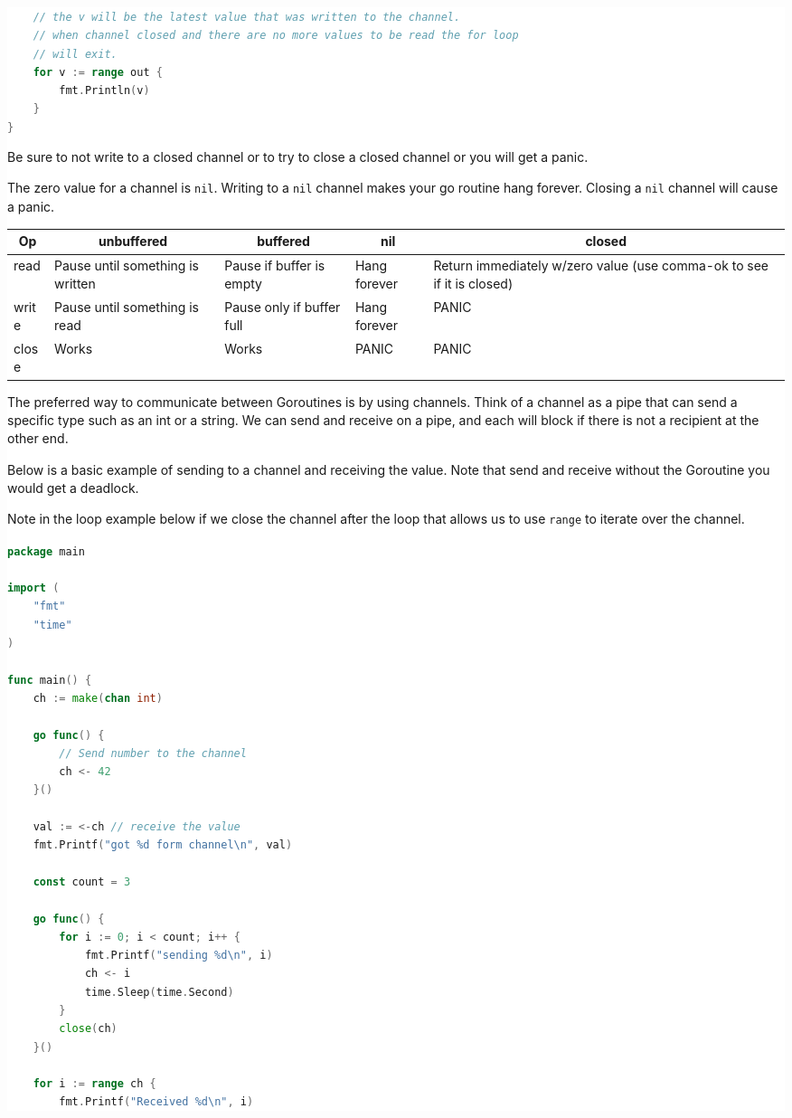 ```go
    // the v will be the latest value that was written to the channel.
    // when channel closed and there are no more values to be read the for loop
    // will exit.
    for v := range out {
        fmt.Println(v)
    }
}

```

Be sure to not write to a closed channel or to try to close a closed channel or you will get a panic.

The zero value for a channel is `nil`.  Writing to a `nil` channel makes your go routine hang forever.  Closing a `nil` channel will cause a panic.

| Op | unbuffered | buffered | nil | closed |
| -- | ---------- | -------- | --- | ------ |
| read | Pause until something is written | Pause if buffer is empty | Hang forever | Return immediately w/zero value (use comma-ok to see if it is closed) |
| write | Pause until something is read | Pause only if buffer full | Hang forever | PANIC |
| close | Works | Works | PANIC | PANIC |

The preferred way to communicate between Goroutines is by using channels.  Think of a channel as a pipe that can send a specific type such as an int or a string.  We can send and receive on a pipe, and each will block if there is not a recipient at the other end.

Below is a basic example of sending to a channel and receiving the value.  Note that send and receive without the Goroutine you would get a deadlock.

Note in the loop example below if we close the channel after the loop that allows us to use `range` to iterate over the channel.

```go
package main

import (
    "fmt"
    "time"
)

func main() {
    ch := make(chan int)

    go func() {
        // Send number to the channel
        ch <- 42
    }()

    val := <-ch // receive the value
    fmt.Printf("got %d form channel\n", val)

    const count = 3

    go func() {
        for i := 0; i < count; i++ {
            fmt.Printf("sending %d\n", i)
            ch <- i
            time.Sleep(time.Second)
        }
        close(ch)
    }()

    for i := range ch {
        fmt.Printf("Received %d\n", i)
```